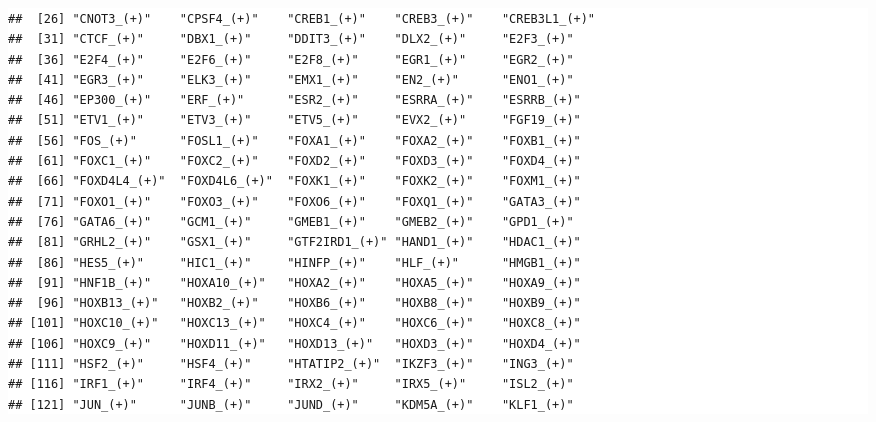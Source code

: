     ##  [26] "CNOT3_(+)"    "CPSF4_(+)"    "CREB1_(+)"    "CREB3_(+)"    "CREB3L1_(+)" 
    ##  [31] "CTCF_(+)"     "DBX1_(+)"     "DDIT3_(+)"    "DLX2_(+)"     "E2F3_(+)"    
    ##  [36] "E2F4_(+)"     "E2F6_(+)"     "E2F8_(+)"     "EGR1_(+)"     "EGR2_(+)"    
    ##  [41] "EGR3_(+)"     "ELK3_(+)"     "EMX1_(+)"     "EN2_(+)"      "ENO1_(+)"    
    ##  [46] "EP300_(+)"    "ERF_(+)"      "ESR2_(+)"     "ESRRA_(+)"    "ESRRB_(+)"   
    ##  [51] "ETV1_(+)"     "ETV3_(+)"     "ETV5_(+)"     "EVX2_(+)"     "FGF19_(+)"   
    ##  [56] "FOS_(+)"      "FOSL1_(+)"    "FOXA1_(+)"    "FOXA2_(+)"    "FOXB1_(+)"   
    ##  [61] "FOXC1_(+)"    "FOXC2_(+)"    "FOXD2_(+)"    "FOXD3_(+)"    "FOXD4_(+)"   
    ##  [66] "FOXD4L4_(+)"  "FOXD4L6_(+)"  "FOXK1_(+)"    "FOXK2_(+)"    "FOXM1_(+)"   
    ##  [71] "FOXO1_(+)"    "FOXO3_(+)"    "FOXO6_(+)"    "FOXQ1_(+)"    "GATA3_(+)"   
    ##  [76] "GATA6_(+)"    "GCM1_(+)"     "GMEB1_(+)"    "GMEB2_(+)"    "GPD1_(+)"    
    ##  [81] "GRHL2_(+)"    "GSX1_(+)"     "GTF2IRD1_(+)" "HAND1_(+)"    "HDAC1_(+)"   
    ##  [86] "HES5_(+)"     "HIC1_(+)"     "HINFP_(+)"    "HLF_(+)"      "HMGB1_(+)"   
    ##  [91] "HNF1B_(+)"    "HOXA10_(+)"   "HOXA2_(+)"    "HOXA5_(+)"    "HOXA9_(+)"   
    ##  [96] "HOXB13_(+)"   "HOXB2_(+)"    "HOXB6_(+)"    "HOXB8_(+)"    "HOXB9_(+)"   
    ## [101] "HOXC10_(+)"   "HOXC13_(+)"   "HOXC4_(+)"    "HOXC6_(+)"    "HOXC8_(+)"   
    ## [106] "HOXC9_(+)"    "HOXD11_(+)"   "HOXD13_(+)"   "HOXD3_(+)"    "HOXD4_(+)"   
    ## [111] "HSF2_(+)"     "HSF4_(+)"     "HTATIP2_(+)"  "IKZF3_(+)"    "ING3_(+)"    
    ## [116] "IRF1_(+)"     "IRF4_(+)"     "IRX2_(+)"     "IRX5_(+)"     "ISL2_(+)"    
    ## [121] "JUN_(+)"      "JUNB_(+)"     "JUND_(+)"     "KDM5A_(+)"    "KLF1_(+)"    